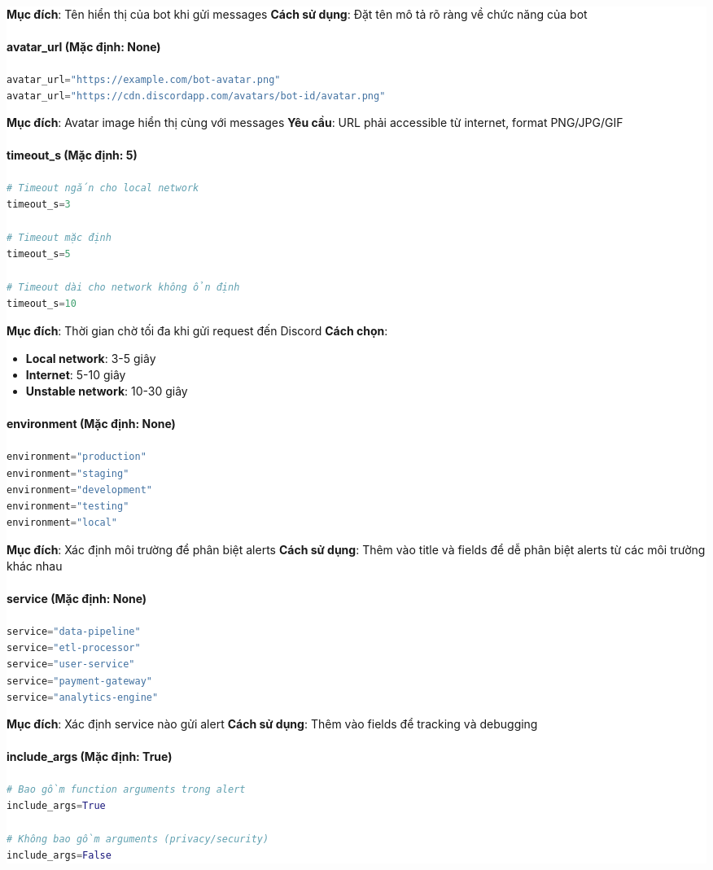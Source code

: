 **Mục đích**: Tên hiển thị của bot khi gửi messages
**Cách sử dụng**: Đặt tên mô tả rõ ràng về chức năng của bot

#### **avatar_url** (Mặc định: None)
```python
avatar_url="https://example.com/bot-avatar.png"
avatar_url="https://cdn.discordapp.com/avatars/bot-id/avatar.png"
```

**Mục đích**: Avatar image hiển thị cùng với messages
**Yêu cầu**: URL phải accessible từ internet, format PNG/JPG/GIF

#### **timeout_s** (Mặc định: 5)
```python
# Timeout ngắn cho local network
timeout_s=3

# Timeout mặc định
timeout_s=5

# Timeout dài cho network không ổn định
timeout_s=10
```

**Mục đích**: Thời gian chờ tối đa khi gửi request đến Discord
**Cách chọn**:
- **Local network**: 3-5 giây
- **Internet**: 5-10 giây
- **Unstable network**: 10-30 giây

#### **environment** (Mặc định: None)
```python
environment="production"
environment="staging"
environment="development"
environment="testing"
environment="local"
```

**Mục đích**: Xác định môi trường để phân biệt alerts
**Cách sử dụng**: Thêm vào title và fields để dễ phân biệt alerts từ các môi trường khác nhau

#### **service** (Mặc định: None)
```python
service="data-pipeline"
service="etl-processor"
service="user-service"
service="payment-gateway"
service="analytics-engine"
```

**Mục đích**: Xác định service nào gửi alert
**Cách sử dụng**: Thêm vào fields để tracking và debugging

#### **include_args** (Mặc định: True)
```python
# Bao gồm function arguments trong alert
include_args=True

# Không bao gồm arguments (privacy/security)
include_args=False
```
